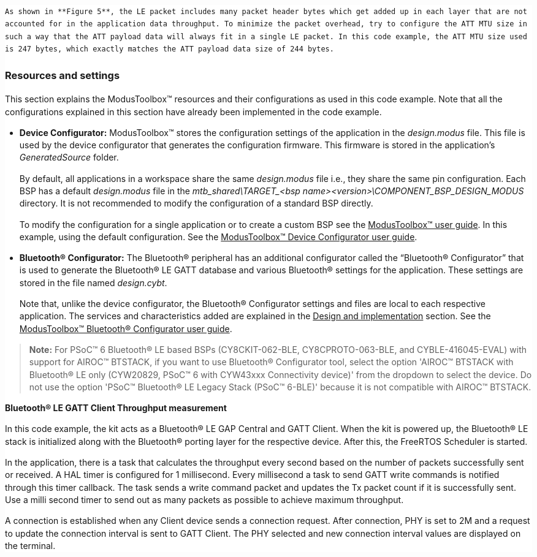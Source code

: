     As shown in **Figure 5**, the LE packet includes many packet header bytes which get added up in each layer that are not accounted for in the application data throughput. To minimize the packet overhead, try to configure the ATT MTU size in such a way that the ATT payload data will always fit in a single LE packet. In this code example, the ATT MTU size used is 247 bytes, which exactly matches the ATT payload data size of 244 bytes.

### Resources and settings

This section explains the ModusToolbox&trade; resources and their configurations as used in this code example. Note that all the configurations explained in this section have already been implemented in the code example.

- **Device Configurator:** ModusToolbox&trade; stores the configuration settings of the application in the *design.modus* file. This file is used by the device configurator that generates the configuration firmware. This firmware is stored in the application’s *GeneratedSource* folder.

   By default, all applications in a workspace share the same *design.modus* file i.e., they share the same pin configuration. Each BSP has a default *design.modus* file in the *mtb_shared\TARGET_\<bsp name\>\<version\>\COMPONENT_BSP_DESIGN_MODUS* directory. It is not recommended to modify the configuration of a standard BSP directly.

   To modify the configuration for a single application or to create a custom BSP see the [ModusToolbox&trade; user guide](https://www.infineon.com/MTBEclipseIDEUserguide). In this example, using the default configuration. See the [ModusToolbox&trade; Device Configurator user guide](https://www.infineon.com/ModusToolboxDeviceConfig).

- **Bluetooth&reg; Configurator:** The Bluetooth&reg; peripheral has an additional configurator called the “Bluetooth&reg; Configurator” that is used to generate the Bluetooth&reg; LE GATT database and various Bluetooth&reg; settings for the application. These settings are stored in the file named *design.cybt*.

   Note that, unlike the device configurator, the Bluetooth&reg; Configurator settings and files are local to each respective application. The services and characteristics added are explained in the [Design and implementation](#design-and-implementation) section. See the [ModusToolbox&trade; Bluetooth&reg; Configurator user guide](https://www.infineon.com/ModusToolboxBLEConfig).

> **Note:** For PSoC&trade; 6 Bluetooth&reg; LE based BSPs (CY8CKIT-062-BLE, CY8CPROTO-063-BLE, and CYBLE-416045-EVAL) with support for AIROC&trade; BTSTACK, if you want to use Bluetooth&reg; Configurator tool, select the option 'AIROC&trade; BTSTACK with Bluetooth&reg; LE only (CYW20829, PSoC&trade; 6 with CYW43xxx Connectivity device)' from the dropdown to select the device. Do not use the option 'PSoC&trade; Bluetooth&reg; LE Legacy Stack (PSoC&trade; 6-BLE)' because it is not compatible with AIROC&trade; BTSTACK.

**Bluetooth&reg; LE GATT Client Throughput measurement**

In this code example, the kit acts as a Bluetooth&reg; LE GAP Central and GATT Client. When the kit is powered up, the Bluetooth&reg; LE stack is initialized along with the Bluetooth&reg; porting layer for the respective device. After this, the FreeRTOS Scheduler is started.

In the application, there is a task that calculates the throughput every second based on the number of packets successfully sent or received. A HAL timer is configured for 1 millisecond. Every millisecond a task to send GATT write commands is notified through this timer callback. The task sends a write command packet and updates the Tx packet count if it is successfully sent. Use a milli second timer to send out as many packets as possible to achieve maximum throughput.

A connection is established when any Client device sends a connection request. After connection, PHY is set to 2M and a request to update the connection interval is sent to GATT Client. The PHY selected and new connection interval values are displayed on the terminal.

